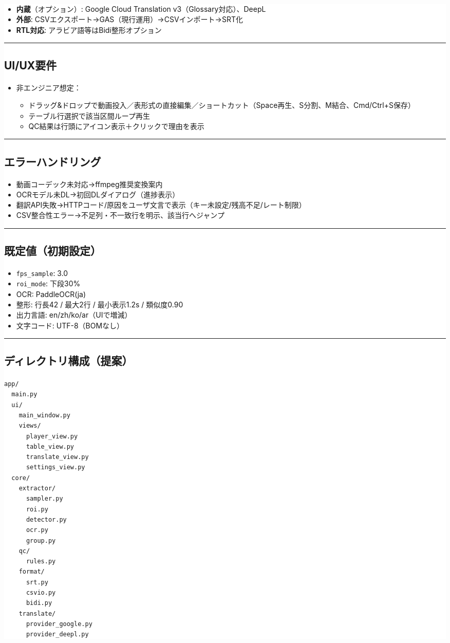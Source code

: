 * **内蔵**（オプション）: Google Cloud Translation v3（Glossary対応）、DeepL
* **外部**: CSVエクスポート→GAS（現行運用）→CSVインポート→SRT化
* **RTL対応**: アラビア語等はBidi整形オプション

---

## UI/UX要件

* 非エンジニア想定：

  * ドラッグ&ドロップで動画投入／表形式の直接編集／ショートカット（Space再生、S分割、M結合、Cmd/Ctrl+S保存）
  * テーブル行選択で該当区間ループ再生
  * QC結果は行頭にアイコン表示＋クリックで理由を表示

---

## エラーハンドリング

* 動画コーデック未対応→ffmpeg推奨変換案内
* OCRモデル未DL→初回DLダイアログ（進捗表示）
* 翻訳API失敗→HTTPコード/原因をユーザ文言で表示（キー未設定/残高不足/レート制限）
* CSV整合性エラー→不足列・不一致行を明示、該当行へジャンプ

---

## 既定値（初期設定）

* `fps_sample`: 3.0
* `roi_mode`: 下段30%
* OCR: PaddleOCR(ja)
* 整形: 行長42 / 最大2行 / 最小表示1.2s / 類似度0.90
* 出力言語: en/zh/ko/ar（UIで増減）
* 文字コード: UTF-8（BOMなし）

---

## ディレクトリ構成（提案）

```
app/
  main.py
  ui/
    main_window.py
    views/
      player_view.py
      table_view.py
      translate_view.py
      settings_view.py
  core/
    extractor/
      sampler.py
      roi.py
      detector.py
      ocr.py
      group.py
    qc/
      rules.py
    format/
      srt.py
      csvio.py
      bidi.py
    translate/
      provider_google.py
      provider_deepl.py
```